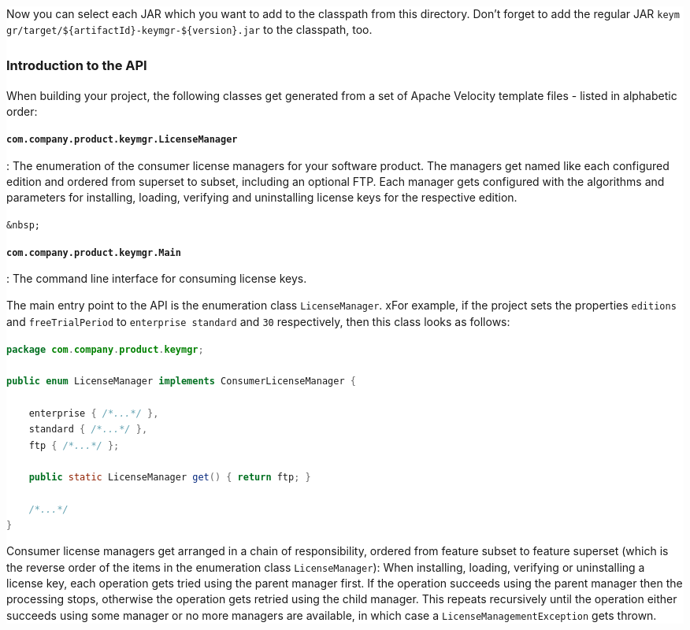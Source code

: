 Now you can select each JAR which you want to add to the classpath from this directory.
Don’t forget to add the regular JAR `keymgr/target/${artifactId}-keymgr-${version}.jar` to the classpath, too.

### Introduction to the API

When building your project, the following classes get generated from a set of Apache Velocity template files - listed in
alphabetic order:

**`com.company.product.keymgr.LicenseManager`**

:   The enumeration of the consumer license managers for your software product.
    The managers get named like each configured edition and ordered from superset to subset, including an optional FTP.
    Each manager gets configured with the algorithms and parameters for installing, loading, verifying and uninstalling
    license keys for the respective edition.
    
    &nbsp;

**`com.company.product.keymgr.Main`**

:   The command line interface for consuming license keys.

The main entry point to the API is the enumeration class `LicenseManager`.
xFor example, if the project sets the properties `editions` and `freeTrialPeriod` to `enterprise standard` and `30`
respectively, then this class looks as follows:

``` java
package com.company.product.keymgr;

public enum LicenseManager implements ConsumerLicenseManager {

    enterprise { /*...*/ },
    standard { /*...*/ },
    ftp { /*...*/ };

    public static LicenseManager get() { return ftp; }

    /*...*/
}
```

Consumer license managers get arranged in a chain of responsibility, ordered from feature subset to feature superset
(which is the reverse order of the items in the enumeration class `LicenseManager`):
When installing, loading, verifying or uninstalling a license key, each operation gets tried using the parent manager
first.
If the operation succeeds using the parent manager then the processing stops, otherwise the operation gets retried using
the child manager.
This repeats recursively until the operation either succeeds using some manager or no more managers are available,
in which case a `LicenseManagementException` gets thrown.
